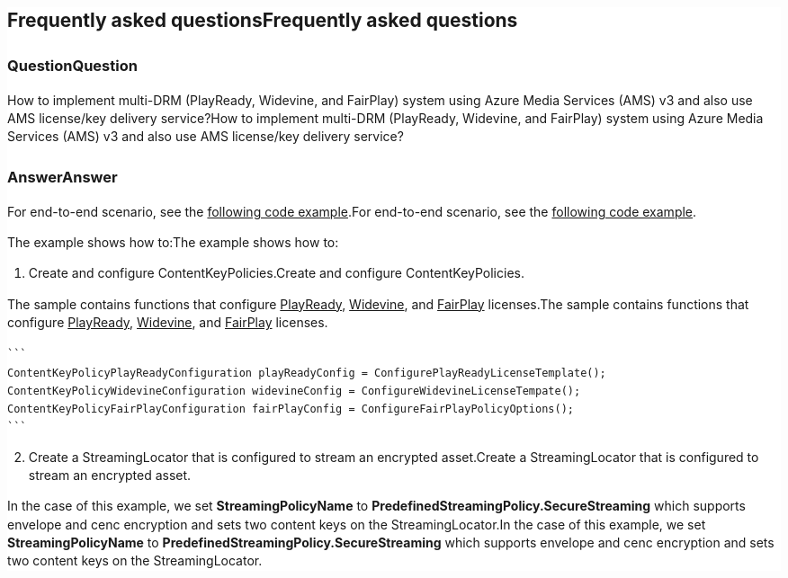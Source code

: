 ## <a name="a-idfaqfrequently-asked-questions"></a><span data-ttu-id="1c2f4-227"><a id="faq"/>Frequently asked questions</span><span class="sxs-lookup"><span data-stu-id="1c2f4-227"><a id="faq"/>Frequently asked questions</span></span>

### <a name="question"></a><span data-ttu-id="1c2f4-228">Question</span><span class="sxs-lookup"><span data-stu-id="1c2f4-228">Question</span></span>

<span data-ttu-id="1c2f4-229">How to implement multi-DRM (PlayReady, Widevine, and FairPlay) system using Azure Media Services (AMS) v3 and also use AMS license/key delivery service?</span><span class="sxs-lookup"><span data-stu-id="1c2f4-229">How to implement multi-DRM (PlayReady, Widevine, and FairPlay) system using Azure Media Services (AMS) v3 and also use AMS license/key delivery service?</span></span>

### <a name="answer"></a><span data-ttu-id="1c2f4-230">Answer</span><span class="sxs-lookup"><span data-stu-id="1c2f4-230">Answer</span></span>

<span data-ttu-id="1c2f4-231">For end-to-end scenario, see the [following code example](https://github.com/Azure-Samples/media-services-v3-dotnet-tutorials/blob/master/AMSV3Tutorials/EncryptWithDRM/Program.cs).</span><span class="sxs-lookup"><span data-stu-id="1c2f4-231">For end-to-end scenario, see the [following code example](https://github.com/Azure-Samples/media-services-v3-dotnet-tutorials/blob/master/AMSV3Tutorials/EncryptWithDRM/Program.cs).</span></span> 

<span data-ttu-id="1c2f4-232">The example shows how to:</span><span class="sxs-lookup"><span data-stu-id="1c2f4-232">The example shows how to:</span></span>

1. <span data-ttu-id="1c2f4-233">Create and configure ContentKeyPolicies.</span><span class="sxs-lookup"><span data-stu-id="1c2f4-233">Create and configure ContentKeyPolicies.</span></span>

  <span data-ttu-id="1c2f4-234">The sample contains functions that configure [PlayReady](playready-license-template-overview.md), [Widevine](widevine-license-template-overview.md), and [FairPlay](fairplay-license-overview.md) licenses.</span><span class="sxs-lookup"><span data-stu-id="1c2f4-234">The sample contains functions that configure [PlayReady](playready-license-template-overview.md), [Widevine](widevine-license-template-overview.md), and [FairPlay](fairplay-license-overview.md) licenses.</span></span>

    ```
    ContentKeyPolicyPlayReadyConfiguration playReadyConfig = ConfigurePlayReadyLicenseTemplate();
    ContentKeyPolicyWidevineConfiguration widevineConfig = ConfigureWidevineLicenseTempate();
    ContentKeyPolicyFairPlayConfiguration fairPlayConfig = ConfigureFairPlayPolicyOptions();
    ```

2. <span data-ttu-id="1c2f4-235">Create a StreamingLocator that is configured to stream an encrypted asset.</span><span class="sxs-lookup"><span data-stu-id="1c2f4-235">Create a StreamingLocator that is configured to stream an encrypted asset.</span></span> 

  <span data-ttu-id="1c2f4-236">In the case of this example, we set **StreamingPolicyName** to **PredefinedStreamingPolicy.SecureStreaming** which supports envelope and cenc encryption and sets two content keys on the StreamingLocator.</span><span class="sxs-lookup"><span data-stu-id="1c2f4-236">In the case of this example, we set **StreamingPolicyName** to **PredefinedStreamingPolicy.SecureStreaming** which supports envelope and cenc encryption and sets two content keys on the StreamingLocator.</span></span> 
